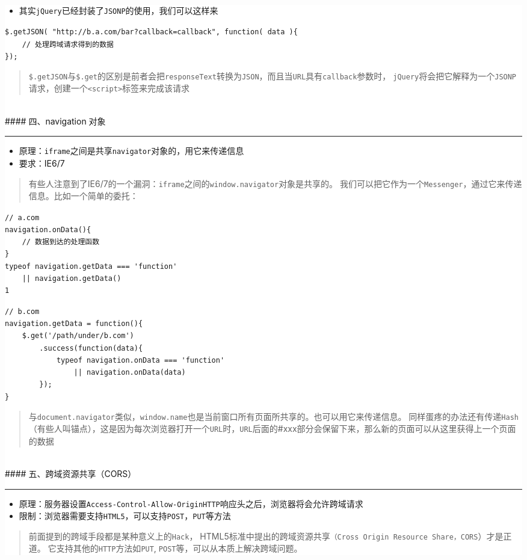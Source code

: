- 其实`jQuery`已经封装了`JSONP`的使用，我们可以这样来

```
$.getJSON( "http://b.a.com/bar?callback=callback", function( data ){
    // 处理跨域请求得到的数据
});
```

> `$.getJSON`与`$.get`的区别是前者会把`responseText`转换为`JSON`，而且当`URL`具有`callback`参数时， `jQuery`将会把它解释为一个`JSONP`请求，创建一个`<script>`标签来完成该请求

<br/>
#### 四、navigation 对象


----------


- 原理：`iframe`之间是共享`navigator`对象的，用它来传递信息
- 要求：IE6/7
>有些人注意到了IE6/7的一个漏洞：`iframe`之间的`window.navigator`对象是共享的。 我们可以把它作为一个`Messenger`，通过它来传递信息。比如一个简单的委托：

```
// a.com
navigation.onData(){
    // 数据到达的处理函数
}
typeof navigation.getData === 'function' 
    || navigation.getData()
1
```


```
// b.com
navigation.getData = function(){
    $.get('/path/under/b.com')
        .success(function(data){
            typeof navigation.onData === 'function'
                || navigation.onData(data)
        });
}
```

>与`document.navigator`类似，`window.name`也是当前窗口所有页面所共享的。也可以用它来传递信息。 同样蛋疼的办法还有传递`Hash`（有些人叫锚点），这是因为每次浏览器打开一个`URL`时，`URL`后面的#xxx部分会保留下来，那么新的页面可以从这里获得上一个页面的数据
<br/>
#### 五、跨域资源共享（CORS）


----------


- 原理：服务器设置`Access-Control-Allow-OriginHTTP`响应头之后，浏览器将会允许跨域请求
- 限制：浏览器需要支持`HTML5`，可以支持`POST`，`PUT`等方法
>前面提到的跨域手段都是某种意义上的`Hack`， HTML5标准中提出的跨域资源共享`（Cross Origin Resource Share，CORS`）才是正道。 它支持其他的`HTTP`方法如`PUT`, `POST`等，可以从本质上解决跨域问题。
